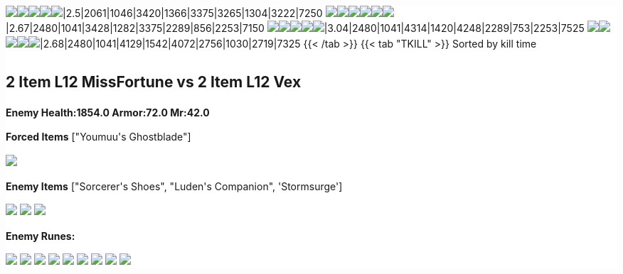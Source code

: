 ![](/item/3142.png)![](/item/3091.png)![](/item/1001.png)![](/item/1055.png)![](/item/3134.png)|2.5|2061|1046|3420|1366|3375|3265|1304|3222|7250
![](/item/3142.png)![](/item/3006.png)![](/item/1001.png)![](/item/1055.png)![](/item/1038.png)![](/item/1038.png)|2.67|2480|1041|3428|1282|3375|2289|856|2253|7150
![](/item/3142.png)![](/item/3026.png)![](/item/1001.png)![](/item/1055.png)![](/item/1037.png)|3.04|2480|1041|4314|1420|4248|2289|753|2253|7525
![](/item/3142.png)![](/item/3071.png)![](/item/1001.png)![](/item/1055.png)![](/item/1037.png)|2.68|2480|1041|4129|1542|4072|2756|1030|2719|7325
{{< /tab >}}
{{< tab "TKILL" >}}
Sorted by kill time
## 2 Item L12 MissFortune vs 2 Item L12 Vex

**Enemy Health:1854.0 Armor:72.0 Mr:42.0**


**Forced Items** ["Youmuu's Ghostblade"]





![](/item/3142.png)



**Enemy Items** ["Sorcerer's Shoes", "Luden's Companion", 'Stormsurge']





![](/item/3020.png)
![](/item/6655.png)
![](/item/4646.png)



**Enemy Runes:**





![](/Styles/Domination/Electrocute/Electrocute.png)
![](/Styles/Precision/AbsorbLife/AbsorbLife.png)
![](/Styles/Domination/TasteOfBlood/TasteOfBlood.png)
![](/Styles/Domination/EyeballCollection/EyeballCollection.png)
![](/Styles/Sorcery/ManaflowBand/ManaflowBand.png)
![](/Styles/Sorcery/Transcendence/Transcendence.png)
![](/StatMods/StatModsAttackSpeedIcon.png)
![](/StatMods/StatModsAdaptiveForceIcon.png)
![](/StatMods/StatModsHealthScalingIcon.png)

